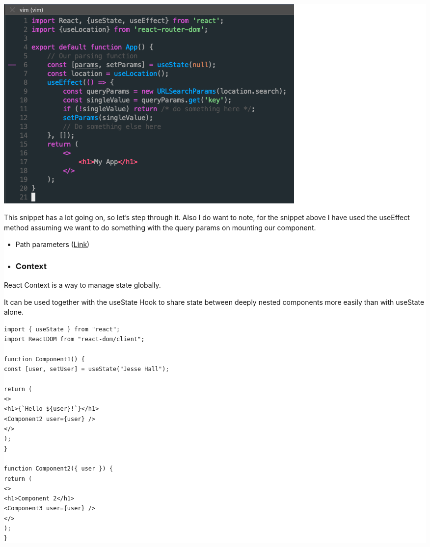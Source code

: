 <img src="img/Picture3.png">

This snippet has a lot going on, so let’s step through it. Also I do want to note, for the snippet above I have used the useEffect method assuming we want to do something with the query params on mounting our component.


- Path parameters ([Link](https://ui.dev/react-router-url-parameters))

- ### Context
React Context is a way to manage state globally.

It can be used together with the useState Hook to share state between deeply nested components more easily than with useState alone.

    import { useState } from "react";
    import ReactDOM from "react-dom/client";

    function Component1() {
    const [user, setUser] = useState("Jesse Hall");

    return (
    <>
    <h1>{`Hello ${user}!`}</h1>
    <Component2 user={user} />
    </>
    );
    }

    function Component2({ user }) {
    return (
    <>
    <h1>Component 2</h1>
    <Component3 user={user} />
    </>
    );
    }
